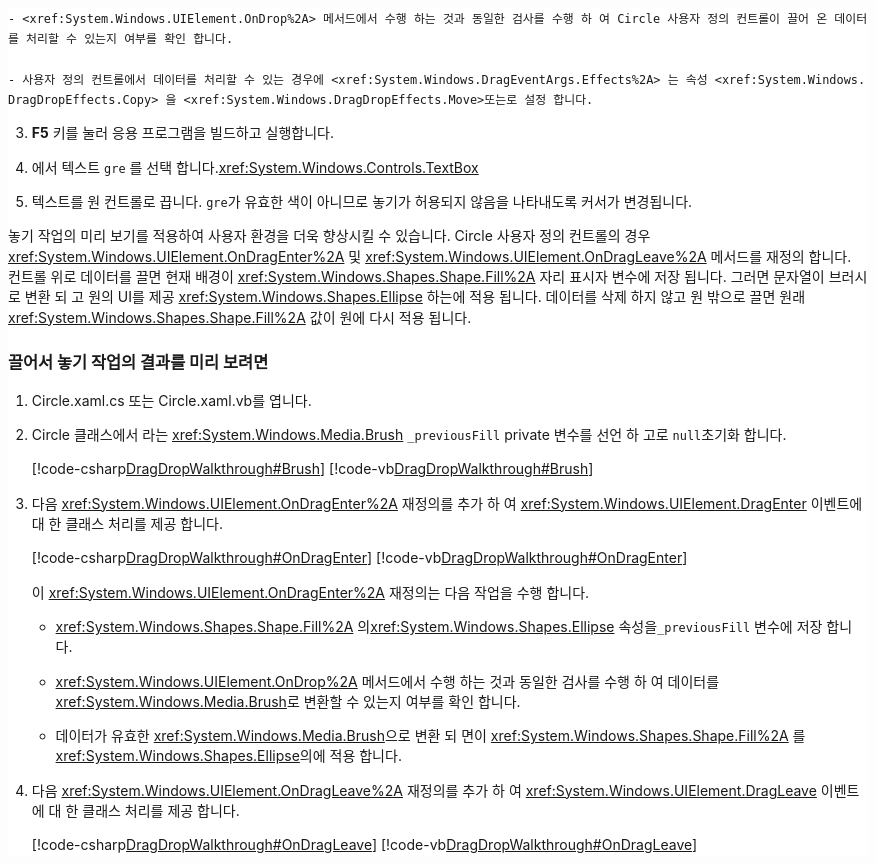     - <xref:System.Windows.UIElement.OnDrop%2A> 메서드에서 수행 하는 것과 동일한 검사를 수행 하 여 Circle 사용자 정의 컨트롤이 끌어 온 데이터를 처리할 수 있는지 여부를 확인 합니다.

    - 사용자 정의 컨트롤에서 데이터를 처리할 수 있는 경우에 <xref:System.Windows.DragEventArgs.Effects%2A> 는 속성 <xref:System.Windows.DragDropEffects.Copy> 을 <xref:System.Windows.DragDropEffects.Move>또는로 설정 합니다.

3. **F5** 키를 눌러 응용 프로그램을 빌드하고 실행합니다.

4. 에서 텍스트 `gre` 를 선택 합니다.<xref:System.Windows.Controls.TextBox>

5. 텍스트를 원 컨트롤로 끕니다. `gre`가 유효한 색이 아니므로 놓기가 허용되지 않음을 나타내도록 커서가 변경됩니다.

 놓기 작업의 미리 보기를 적용하여 사용자 환경을 더욱 향상시킬 수 있습니다. Circle 사용자 정의 컨트롤의 경우 <xref:System.Windows.UIElement.OnDragEnter%2A> 및 <xref:System.Windows.UIElement.OnDragLeave%2A> 메서드를 재정의 합니다. 컨트롤 위로 데이터를 끌면 현재 배경이 <xref:System.Windows.Shapes.Shape.Fill%2A> 자리 표시자 변수에 저장 됩니다. 그러면 문자열이 브러시로 변환 되 고 원의 UI를 제공 <xref:System.Windows.Shapes.Ellipse> 하는에 적용 됩니다. 데이터를 삭제 하지 않고 원 밖으로 끌면 원래 <xref:System.Windows.Shapes.Shape.Fill%2A> 값이 원에 다시 적용 됩니다.

### <a name="to-preview-the-effects-of-the-drag-and-drop-operation"></a>끌어서 놓기 작업의 결과를 미리 보려면

1. Circle.xaml.cs 또는 Circle.xaml.vb를 엽니다.

2. Circle 클래스에서 라는 <xref:System.Windows.Media.Brush> `_previousFill` private 변수를 선언 하 고로 `null`초기화 합니다.

     [!code-csharp[DragDropWalkthrough#Brush](~/samples/snippets/csharp/VS_Snippets_Wpf/DragDropWalkthrough/CS/Circle.xaml.cs#brush)]
     [!code-vb[DragDropWalkthrough#Brush](~/samples/snippets/visualbasic/VS_Snippets_Wpf/DragDropWalkthrough/VB/Circle.xaml.vb#brush)]

3. 다음 <xref:System.Windows.UIElement.OnDragEnter%2A> 재정의를 추가 하 여 <xref:System.Windows.UIElement.DragEnter> 이벤트에 대 한 클래스 처리를 제공 합니다.

     [!code-csharp[DragDropWalkthrough#OnDragEnter](~/samples/snippets/csharp/VS_Snippets_Wpf/DragDropWalkthrough/CS/Circle.xaml.cs#ondragenter)]
     [!code-vb[DragDropWalkthrough#OnDragEnter](~/samples/snippets/visualbasic/VS_Snippets_Wpf/DragDropWalkthrough/VB/Circle.xaml.vb#ondragenter)]

     이 <xref:System.Windows.UIElement.OnDragEnter%2A> 재정의는 다음 작업을 수행 합니다.

    - <xref:System.Windows.Shapes.Shape.Fill%2A> 의<xref:System.Windows.Shapes.Ellipse> 속성을`_previousFill` 변수에 저장 합니다.

    - <xref:System.Windows.UIElement.OnDrop%2A> 메서드에서 수행 하는 것과 동일한 검사를 수행 하 여 데이터를 <xref:System.Windows.Media.Brush>로 변환할 수 있는지 여부를 확인 합니다.

    - 데이터가 유효한 <xref:System.Windows.Media.Brush>으로 변환 되 면이 <xref:System.Windows.Shapes.Shape.Fill%2A> 를 <xref:System.Windows.Shapes.Ellipse>의에 적용 합니다.

4. 다음 <xref:System.Windows.UIElement.OnDragLeave%2A> 재정의를 추가 하 여 <xref:System.Windows.UIElement.DragLeave> 이벤트에 대 한 클래스 처리를 제공 합니다.

     [!code-csharp[DragDropWalkthrough#OnDragLeave](~/samples/snippets/csharp/VS_Snippets_Wpf/DragDropWalkthrough/CS/Circle.xaml.cs#ondragleave)]
     [!code-vb[DragDropWalkthrough#OnDragLeave](~/samples/snippets/visualbasic/VS_Snippets_Wpf/DragDropWalkthrough/VB/Circle.xaml.vb#ondragleave)]
